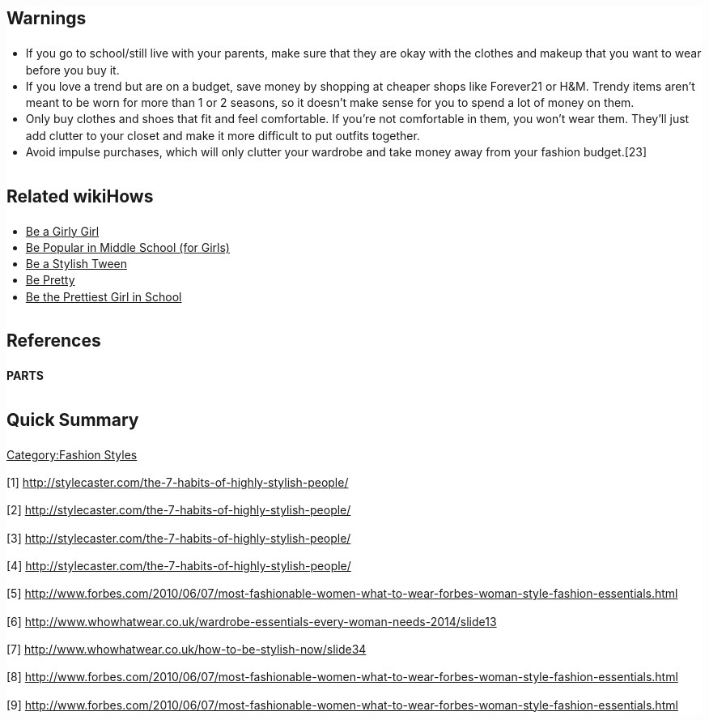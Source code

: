 ## Warnings

-   If you go to school/still live with your parents, make sure that
    they are okay with the clothes and makeup that you want to wear
    before you buy it.
-   If you love a trend but are on a budget, save money by shopping at
    cheaper shops like Forever21 or H&M. Trendy items aren’t meant to be
    worn for more than 1 or 2 seasons, so it doesn’t make sense for you
    to spend a lot of money on them.
-   Only buy clothes and shoes that fit and feel comfortable. If you’re
    not comfortable in them, you won’t wear them. They’ll just add
    clutter to your closet and make it more difficult to put outfits
    together.
-   Avoid impulse purchases, which will only clutter your wardrobe and
    take money away from your fashion budget.[23]

## Related wikiHows

-   [Be a Girly Girl](Be_a_Girly_Girl "wikilink")
-   [Be Popular in Middle School (for
    Girls)](Be_Popular_in_Middle_School_(for_Girls) "wikilink")
-   [Be a Stylish Tween](Be_a_Stylish_Tween "wikilink")
-   [Be Pretty](Be_Pretty "wikilink")
-   [Be the Prettiest Girl in
    School](Be_the_Prettiest_Girl_in_School "wikilink")

## References

__PARTS__

## Quick Summary

[Category:Fashion Styles](Category:Fashion_Styles "wikilink")

[1] <http://stylecaster.com/the-7-habits-of-highly-stylish-people/>

[2] <http://stylecaster.com/the-7-habits-of-highly-stylish-people/>

[3] <http://stylecaster.com/the-7-habits-of-highly-stylish-people/>

[4] <http://stylecaster.com/the-7-habits-of-highly-stylish-people/>

[5] <http://www.forbes.com/2010/06/07/most-fashionable-women-what-to-wear-forbes-woman-style-fashion-essentials.html>

[6] <http://www.whowhatwear.co.uk/wardrobe-essentials-every-woman-needs-2014/slide13>

[7] <http://www.whowhatwear.co.uk/how-to-be-stylish-now/slide34>

[8] <http://www.forbes.com/2010/06/07/most-fashionable-women-what-to-wear-forbes-woman-style-fashion-essentials.html>

[9] <http://www.forbes.com/2010/06/07/most-fashionable-women-what-to-wear-forbes-woman-style-fashion-essentials.html>
